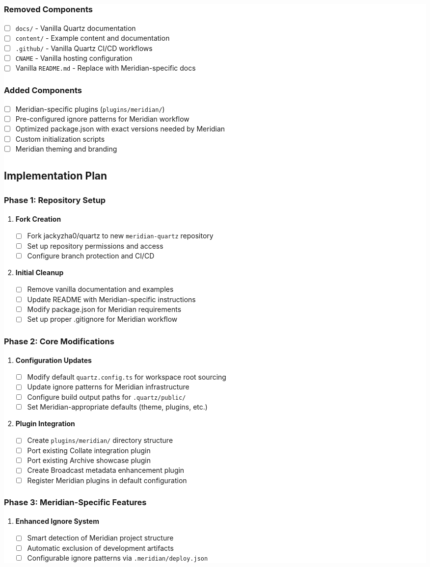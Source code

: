 ### Removed Components

- [ ] `docs/` - Vanilla Quartz documentation
- [ ] `content/` - Example content and documentation
- [ ] `.github/` - Vanilla Quartz CI/CD workflows
- [ ] `CNAME` - Vanilla hosting configuration
- [ ] Vanilla `README.md` - Replace with Meridian-specific docs

### Added Components

- [ ] Meridian-specific plugins (`plugins/meridian/`)
- [ ] Pre-configured ignore patterns for Meridian workflow
- [ ] Optimized package.json with exact versions needed by Meridian
- [ ] Custom initialization scripts
- [ ] Meridian theming and branding

## Implementation Plan

### Phase 1: Repository Setup

1. **Fork Creation**

   - [ ] Fork jackyzha0/quartz to new `meridian-quartz` repository
   - [ ] Set up repository permissions and access
   - [ ] Configure branch protection and CI/CD

2. **Initial Cleanup**
   - [ ] Remove vanilla documentation and examples
   - [ ] Update README with Meridian-specific instructions
   - [ ] Modify package.json for Meridian requirements
   - [ ] Set up proper .gitignore for Meridian workflow

### Phase 2: Core Modifications

1. **Configuration Updates**

   - [ ] Modify default `quartz.config.ts` for workspace root sourcing
   - [ ] Update ignore patterns for Meridian infrastructure
   - [ ] Configure build output paths for `.quartz/public/`
   - [ ] Set Meridian-appropriate defaults (theme, plugins, etc.)

2. **Plugin Integration**
   - [ ] Create `plugins/meridian/` directory structure
   - [ ] Port existing Collate integration plugin
   - [ ] Port existing Archive showcase plugin
   - [ ] Create Broadcast metadata enhancement plugin
   - [ ] Register Meridian plugins in default configuration

### Phase 3: Meridian-Specific Features

1. **Enhanced Ignore System**

   - [ ] Smart detection of Meridian project structure
   - [ ] Automatic exclusion of development artifacts
   - [ ] Configurable ignore patterns via `.meridian/deploy.json`
